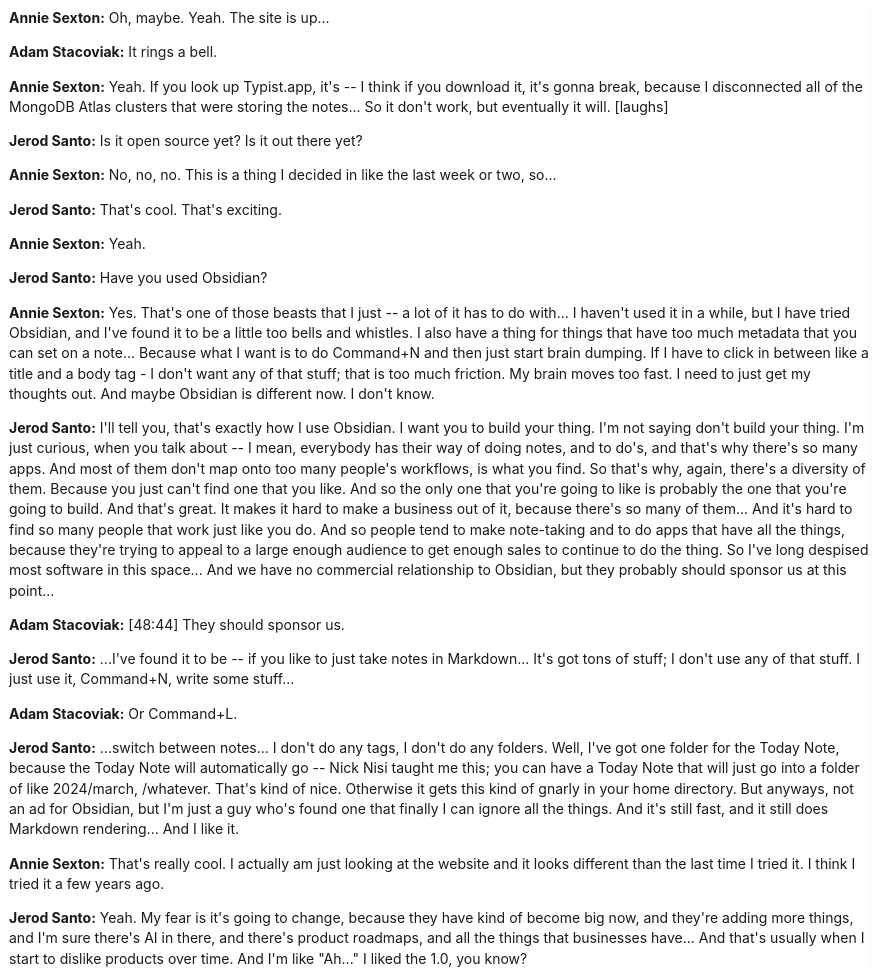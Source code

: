 **Annie Sexton:** Oh, maybe. Yeah. The site is up...

**Adam Stacoviak:** It rings a bell.

**Annie Sexton:** Yeah. If you look up Typist.app, it's -- I think if you download it, it's gonna break, because I disconnected all of the MongoDB Atlas clusters that were storing the notes... So it don't work, but eventually it will. \[laughs\]

**Jerod Santo:** Is it open source yet? Is it out there yet?

**Annie Sexton:** No, no, no. This is a thing I decided in like the last week or two, so...

**Jerod Santo:** That's cool. That's exciting.

**Annie Sexton:** Yeah.

**Jerod Santo:** Have you used Obsidian?

**Annie Sexton:** Yes. That's one of those beasts that I just -- a lot of it has to do with... I haven't used it in a while, but I have tried Obsidian, and I've found it to be a little too bells and whistles. I also have a thing for things that have too much metadata that you can set on a note... Because what I want is to do Command+N and then just start brain dumping. If I have to click in between like a title and a body tag - I don't want any of that stuff; that is too much friction. My brain moves too fast. I need to just get my thoughts out. And maybe Obsidian is different now. I don't know.

**Jerod Santo:** I'll tell you, that's exactly how I use Obsidian. I want you to build your thing. I'm not saying don't build your thing. I'm just curious, when you talk about -- I mean, everybody has their way of doing notes, and to do's, and that's why there's so many apps. And most of them don't map onto too many people's workflows, is what you find. So that's why, again, there's a diversity of them. Because you just can't find one that you like. And so the only one that you're going to like is probably the one that you're going to build. And that's great. It makes it hard to make a business out of it, because there's so many of them... And it's hard to find so many people that work just like you do. And so people tend to make note-taking and to do apps that have all the things, because they're trying to appeal to a large enough audience to get enough sales to continue to do the thing. So I've long despised most software in this space... And we have no commercial relationship to Obsidian, but they probably should sponsor us at this point...

**Adam Stacoviak:** \[48:44\] They should sponsor us.

**Jerod Santo:** ...I've found it to be -- if you like to just take notes in Markdown... It's got tons of stuff; I don't use any of that stuff. I just use it, Command+N, write some stuff...

**Adam Stacoviak:** Or Command+L.

**Jerod Santo:** ...switch between notes... I don't do any tags, I don't do any folders. Well, I've got one folder for the Today Note, because the Today Note will automatically go -- Nick Nisi taught me this; you can have a Today Note that will just go into a folder of like 2024/march, /whatever. That's kind of nice. Otherwise it gets this kind of gnarly in your home directory. But anyways, not an ad for Obsidian, but I'm just a guy who's found one that finally I can ignore all the things. And it's still fast, and it still does Markdown rendering... And I like it.

**Annie Sexton:** That's really cool. I actually am just looking at the website and it looks different than the last time I tried it. I think I tried it a few years ago.

**Jerod Santo:** Yeah. My fear is it's going to change, because they have kind of become big now, and they're adding more things, and I'm sure there's AI in there, and there's product roadmaps, and all the things that businesses have... And that's usually when I start to dislike products over time. And I'm like "Ah..." I liked the 1.0, you know?
